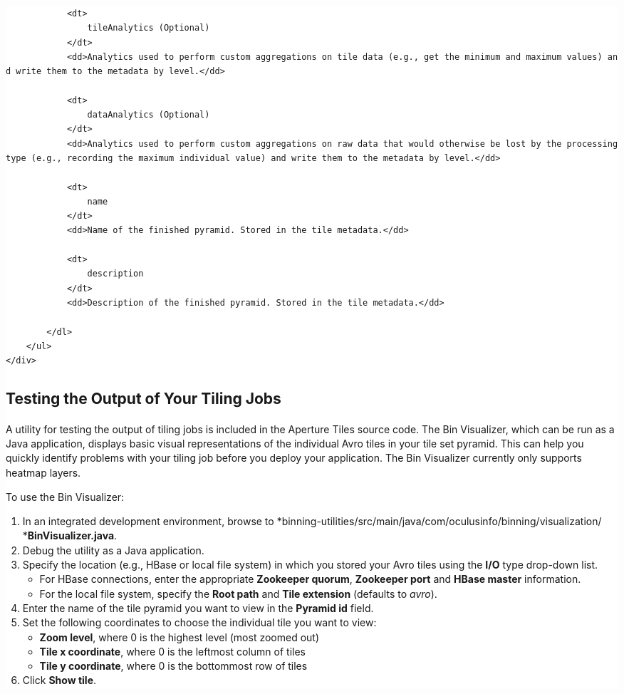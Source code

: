 				<dt>
					tileAnalytics (Optional)
				</dt>
				<dd>Analytics used to perform custom aggregations on tile data (e.g., get the minimum and maximum values) and write them to the metadata by level.</dd>
	
				<dt>
					dataAnalytics (Optional)
				</dt>
				<dd>Analytics used to perform custom aggregations on raw data that would otherwise be lost by the processing type (e.g., recording the maximum individual value) and write them to the metadata by level.</dd>
	
				<dt>
					name
				</dt>
				<dd>Name of the finished pyramid. Stored in the tile metadata.</dd>
				
				<dt>
					description
				</dt>
				<dd>Description of the finished pyramid. Stored in the tile metadata.</dd>
				
			</dl>
		</ul>
	</div>
</div>

## <a name="bin-visualizer"></a> Testing the Output of Your Tiling Jobs ##

A utility for testing the output of tiling jobs is included in the Aperture Tiles source code. The Bin Visualizer, which can be run as a Java application, displays basic visual representations of the individual Avro tiles in your tile set pyramid. This can help you quickly identify problems with your tiling job before you deploy your application. The Bin Visualizer currently only supports heatmap layers.

To use the Bin Visualizer:

1. In an integrated development environment, browse to *binning-utilities/<wbr>src/<wbr>main/<wbr>java/<wbr>com/<wbr>oculusinfo/<wbr>binning/<wbr>visualization/<wbr>***BinVisualizer.java**.
2. Debug the utility as a Java application.
3. Specify the location (e.g., HBase or local file system) in which you stored your Avro tiles using the **I/O** type drop-down list.
    - For HBase connections, enter the appropriate **Zookeeper quorum**, **Zookeeper port** and **HBase master** information.
    - For the local file system, specify the **Root path** and **Tile extension** (defaults to *avro*).
4. Enter the name of the tile pyramid you want to view in the **Pyramid id** field.
5. Set the following coordinates to choose the individual tile you want to view:
    - **Zoom level**, where 0 is the highest level (most zoomed out)
	- **Tile x coordinate**, where 0 is the leftmost column of tiles
	- **Tile y coordinate**, where 0 is the bottommost row of tiles
6. Click **Show tile**.
